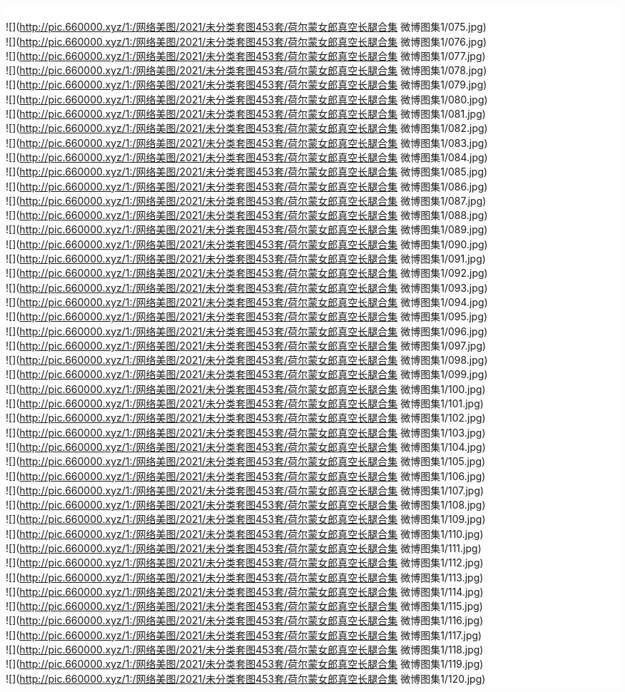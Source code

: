 <br>![](http://pic.660000.xyz/1:/网络美图/2021/未分类套图453套/荷尔蒙女郎真空长腿合集 微博图集1/075.jpg) <br>![](http://pic.660000.xyz/1:/网络美图/2021/未分类套图453套/荷尔蒙女郎真空长腿合集 微博图集1/076.jpg) <br>![](http://pic.660000.xyz/1:/网络美图/2021/未分类套图453套/荷尔蒙女郎真空长腿合集 微博图集1/077.jpg) <br>![](http://pic.660000.xyz/1:/网络美图/2021/未分类套图453套/荷尔蒙女郎真空长腿合集 微博图集1/078.jpg) <br>![](http://pic.660000.xyz/1:/网络美图/2021/未分类套图453套/荷尔蒙女郎真空长腿合集 微博图集1/079.jpg) <br>![](http://pic.660000.xyz/1:/网络美图/2021/未分类套图453套/荷尔蒙女郎真空长腿合集 微博图集1/080.jpg) <br>![](http://pic.660000.xyz/1:/网络美图/2021/未分类套图453套/荷尔蒙女郎真空长腿合集 微博图集1/081.jpg) <br>![](http://pic.660000.xyz/1:/网络美图/2021/未分类套图453套/荷尔蒙女郎真空长腿合集 微博图集1/082.jpg) <br>![](http://pic.660000.xyz/1:/网络美图/2021/未分类套图453套/荷尔蒙女郎真空长腿合集 微博图集1/083.jpg) <br>![](http://pic.660000.xyz/1:/网络美图/2021/未分类套图453套/荷尔蒙女郎真空长腿合集 微博图集1/084.jpg) <br>![](http://pic.660000.xyz/1:/网络美图/2021/未分类套图453套/荷尔蒙女郎真空长腿合集 微博图集1/085.jpg) <br>![](http://pic.660000.xyz/1:/网络美图/2021/未分类套图453套/荷尔蒙女郎真空长腿合集 微博图集1/086.jpg) <br>![](http://pic.660000.xyz/1:/网络美图/2021/未分类套图453套/荷尔蒙女郎真空长腿合集 微博图集1/087.jpg) <br>![](http://pic.660000.xyz/1:/网络美图/2021/未分类套图453套/荷尔蒙女郎真空长腿合集 微博图集1/088.jpg) <br>![](http://pic.660000.xyz/1:/网络美图/2021/未分类套图453套/荷尔蒙女郎真空长腿合集 微博图集1/089.jpg) <br>![](http://pic.660000.xyz/1:/网络美图/2021/未分类套图453套/荷尔蒙女郎真空长腿合集 微博图集1/090.jpg) <br>![](http://pic.660000.xyz/1:/网络美图/2021/未分类套图453套/荷尔蒙女郎真空长腿合集 微博图集1/091.jpg) <br>![](http://pic.660000.xyz/1:/网络美图/2021/未分类套图453套/荷尔蒙女郎真空长腿合集 微博图集1/092.jpg) <br>![](http://pic.660000.xyz/1:/网络美图/2021/未分类套图453套/荷尔蒙女郎真空长腿合集 微博图集1/093.jpg) <br>![](http://pic.660000.xyz/1:/网络美图/2021/未分类套图453套/荷尔蒙女郎真空长腿合集 微博图集1/094.jpg) <br>![](http://pic.660000.xyz/1:/网络美图/2021/未分类套图453套/荷尔蒙女郎真空长腿合集 微博图集1/095.jpg) <br>![](http://pic.660000.xyz/1:/网络美图/2021/未分类套图453套/荷尔蒙女郎真空长腿合集 微博图集1/096.jpg) <br>![](http://pic.660000.xyz/1:/网络美图/2021/未分类套图453套/荷尔蒙女郎真空长腿合集 微博图集1/097.jpg) <br>![](http://pic.660000.xyz/1:/网络美图/2021/未分类套图453套/荷尔蒙女郎真空长腿合集 微博图集1/098.jpg) <br>![](http://pic.660000.xyz/1:/网络美图/2021/未分类套图453套/荷尔蒙女郎真空长腿合集 微博图集1/099.jpg) <br>![](http://pic.660000.xyz/1:/网络美图/2021/未分类套图453套/荷尔蒙女郎真空长腿合集 微博图集1/100.jpg) <br>![](http://pic.660000.xyz/1:/网络美图/2021/未分类套图453套/荷尔蒙女郎真空长腿合集 微博图集1/101.jpg) <br>![](http://pic.660000.xyz/1:/网络美图/2021/未分类套图453套/荷尔蒙女郎真空长腿合集 微博图集1/102.jpg) <br>![](http://pic.660000.xyz/1:/网络美图/2021/未分类套图453套/荷尔蒙女郎真空长腿合集 微博图集1/103.jpg) <br>![](http://pic.660000.xyz/1:/网络美图/2021/未分类套图453套/荷尔蒙女郎真空长腿合集 微博图集1/104.jpg) <br>![](http://pic.660000.xyz/1:/网络美图/2021/未分类套图453套/荷尔蒙女郎真空长腿合集 微博图集1/105.jpg) <br>![](http://pic.660000.xyz/1:/网络美图/2021/未分类套图453套/荷尔蒙女郎真空长腿合集 微博图集1/106.jpg) <br>![](http://pic.660000.xyz/1:/网络美图/2021/未分类套图453套/荷尔蒙女郎真空长腿合集 微博图集1/107.jpg) <br>![](http://pic.660000.xyz/1:/网络美图/2021/未分类套图453套/荷尔蒙女郎真空长腿合集 微博图集1/108.jpg) <br>![](http://pic.660000.xyz/1:/网络美图/2021/未分类套图453套/荷尔蒙女郎真空长腿合集 微博图集1/109.jpg) <br>![](http://pic.660000.xyz/1:/网络美图/2021/未分类套图453套/荷尔蒙女郎真空长腿合集 微博图集1/110.jpg) <br>![](http://pic.660000.xyz/1:/网络美图/2021/未分类套图453套/荷尔蒙女郎真空长腿合集 微博图集1/111.jpg) <br>![](http://pic.660000.xyz/1:/网络美图/2021/未分类套图453套/荷尔蒙女郎真空长腿合集 微博图集1/112.jpg) <br>![](http://pic.660000.xyz/1:/网络美图/2021/未分类套图453套/荷尔蒙女郎真空长腿合集 微博图集1/113.jpg) <br>![](http://pic.660000.xyz/1:/网络美图/2021/未分类套图453套/荷尔蒙女郎真空长腿合集 微博图集1/114.jpg) <br>![](http://pic.660000.xyz/1:/网络美图/2021/未分类套图453套/荷尔蒙女郎真空长腿合集 微博图集1/115.jpg) <br>![](http://pic.660000.xyz/1:/网络美图/2021/未分类套图453套/荷尔蒙女郎真空长腿合集 微博图集1/116.jpg) <br>![](http://pic.660000.xyz/1:/网络美图/2021/未分类套图453套/荷尔蒙女郎真空长腿合集 微博图集1/117.jpg) <br>![](http://pic.660000.xyz/1:/网络美图/2021/未分类套图453套/荷尔蒙女郎真空长腿合集 微博图集1/118.jpg) <br>![](http://pic.660000.xyz/1:/网络美图/2021/未分类套图453套/荷尔蒙女郎真空长腿合集 微博图集1/119.jpg) <br>![](http://pic.660000.xyz/1:/网络美图/2021/未分类套图453套/荷尔蒙女郎真空长腿合集 微博图集1/120.jpg) <br>
